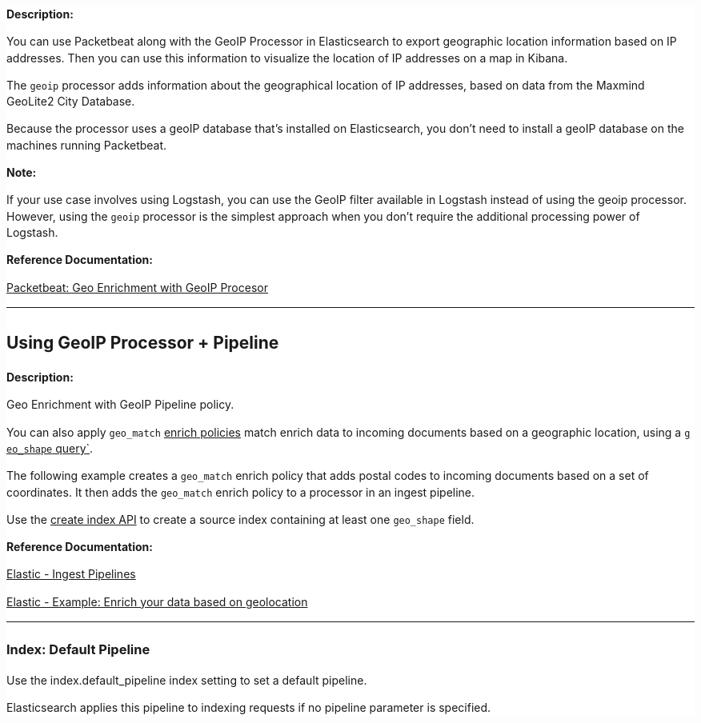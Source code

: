 **Description:**

You can use Packetbeat along with the GeoIP Processor in Elasticsearch to export geographic location information based on IP addresses. Then you can use this information to visualize the location of IP addresses on a map in Kibana.

The `geoip` processor adds information about the geographical location of IP addresses, based on data from the Maxmind GeoLite2 City Database. 

Because the processor uses a geoIP database that’s installed on Elasticsearch, you don’t need to install a geoIP database on the machines running Packetbeat.

**Note:**

If your use case involves using Logstash, you can use the GeoIP filter available in Logstash instead of using the geoip processor. However, using the `geoip` processor is the simplest approach when you don’t require the additional processing power of Logstash.

**Reference Documentation:**

[Packetbeat: Geo Enrichment with GeoIP Procesor](https://www.elastic.co/guide/en/beats/packetbeat/current/packetbeat-geoip.html)

---

## Using GeoIP Processor + Pipeline

**Description:**

Geo Enrichment with GeoIP Pipeline policy.

You can also apply `geo_match` [enrich policies](https://www.elastic.co/guide/en/elasticsearch/reference/current/ingest-enriching-data.html#enrich-policy) match enrich data to incoming documents based on a geographic location, using a [`geo_shape` query`](https://www.elastic.co/guide/en/elasticsearch/reference/current/query-dsl-geo-shape-query.html).

The following example creates a `geo_match` enrich policy that adds postal codes to incoming documents based on a set of coordinates. It then adds the `geo_match` enrich policy to a processor in an ingest pipeline.

Use the [create index API](https://www.elastic.co/guide/en/elasticsearch/reference/current/indices-create-index.html) to create a source index containing at least one `geo_shape` field.

**Reference Documentation:**

[Elastic - Ingest Pipelines](https://www.elastic.co/guide/en/elasticsearch/reference/current/ingest.html)

[Elastic - Example: Enrich your data based on geolocation](https://www.elastic.co/guide/en/elasticsearch/reference/current/geo-match-enrich-policy-type.html)

---

### Index: Default Pipeline

Use the index.default_pipeline index setting to set a default pipeline. 

Elasticsearch applies this pipeline to indexing requests if no pipeline parameter is specified.
